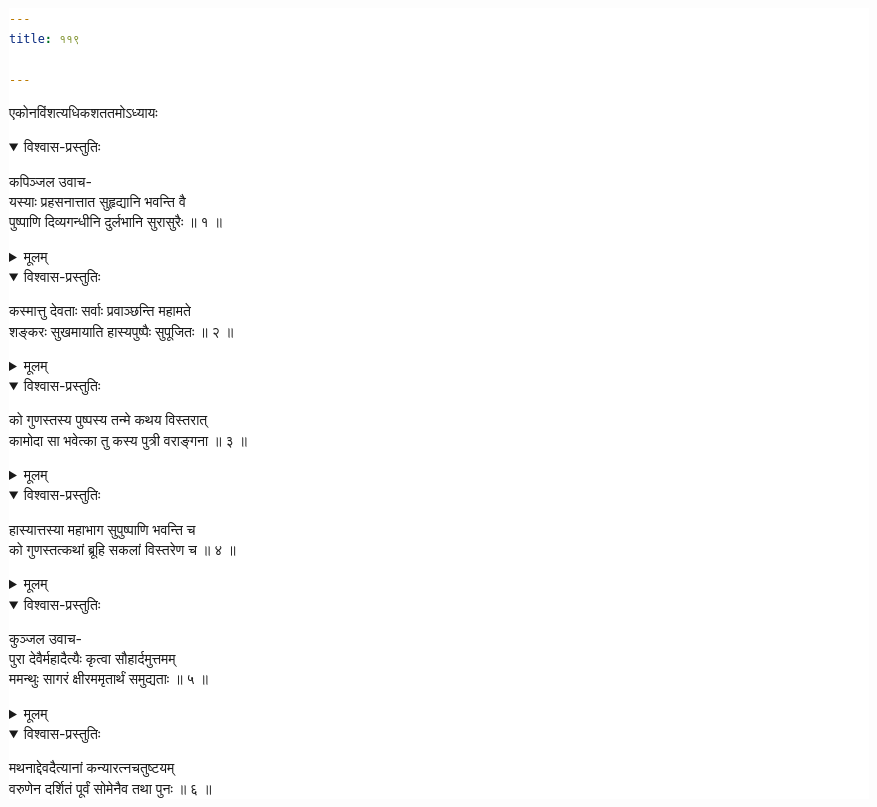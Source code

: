 ```yaml
---
title: ११९

---
```

एकोनविंशत्यधिकशततमोऽध्यायः  

<details open><summary>विश्वास-प्रस्तुतिः</summary>

कपिञ्जल उवाच-  
यस्याः प्रहसनात्तात सुहृद्यानि भवन्ति वै  
पुष्पाणि दिव्यगन्धीनि दुर्लभानि सुरासुरैः ॥ १ ॥
</details>

<details><summary>मूलम्</summary></details>



<details open><summary>विश्वास-प्रस्तुतिः</summary>

कस्मात्तु देवताः सर्वाः प्रवाञ्छन्ति महामते  
शङ्करः सुखमायाति हास्यपुष्पैः सुपूजितः ॥ २ ॥
</details>

<details><summary>मूलम्</summary></details>



<details open><summary>विश्वास-प्रस्तुतिः</summary>

को गुणस्तस्य पुष्पस्य तन्मे कथय विस्तरात्  
कामोदा सा भवेत्का तु कस्य पुत्री वराङ्गना ॥ ३ ॥
</details>

<details><summary>मूलम्</summary></details>



<details open><summary>विश्वास-प्रस्तुतिः</summary>

हास्यात्तस्या महाभाग सुपुष्पाणि भवन्ति च  
को गुणस्तत्कथां ब्रूहि सकलां विस्तरेण च ॥ ४ ॥
</details>

<details><summary>मूलम्</summary></details>



<details open><summary>विश्वास-प्रस्तुतिः</summary>

कुञ्जल उवाच-  
पुरा देवैर्महादैत्यैः कृत्वा सौहार्दमुत्तमम्  
ममन्थुः सागरं क्षीरममृतार्थं समुद्यताः ॥ ५ ॥
</details>

<details><summary>मूलम्</summary></details>



<details open><summary>विश्वास-प्रस्तुतिः</summary>

मथनाद्देवदैत्यानां कन्यारत्नचतुष्टयम्  
वरुणेन दर्शितं पूर्वं सोमेनैव तथा पुनः ॥ ६ ॥
</details>
